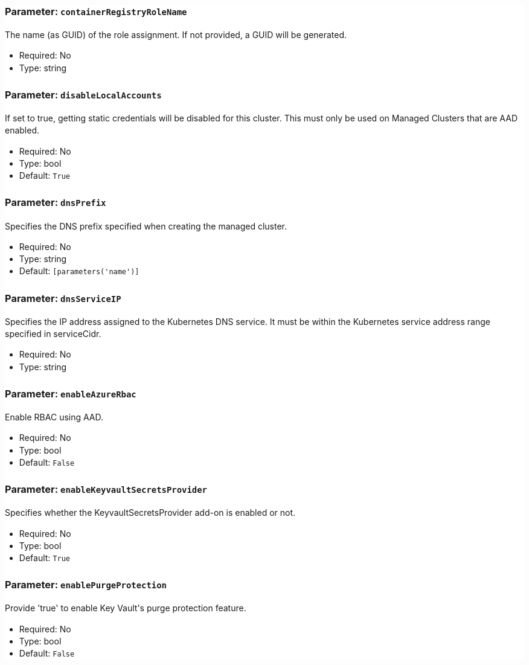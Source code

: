 ### Parameter: `containerRegistryRoleName`

The name (as GUID) of the role assignment. If not provided, a GUID will be generated.

- Required: No
- Type: string

### Parameter: `disableLocalAccounts`

If set to true, getting static credentials will be disabled for this cluster. This must only be used on Managed Clusters that are AAD enabled.

- Required: No
- Type: bool
- Default: `True`

### Parameter: `dnsPrefix`

Specifies the DNS prefix specified when creating the managed cluster.

- Required: No
- Type: string
- Default: `[parameters('name')]`

### Parameter: `dnsServiceIP`

Specifies the IP address assigned to the Kubernetes DNS service. It must be within the Kubernetes service address range specified in serviceCidr.

- Required: No
- Type: string

### Parameter: `enableAzureRbac`

Enable RBAC using AAD.

- Required: No
- Type: bool
- Default: `False`

### Parameter: `enableKeyvaultSecretsProvider`

Specifies whether the KeyvaultSecretsProvider add-on is enabled or not.

- Required: No
- Type: bool
- Default: `True`

### Parameter: `enablePurgeProtection`

Provide 'true' to enable Key Vault's purge protection feature.

- Required: No
- Type: bool
- Default: `False`
